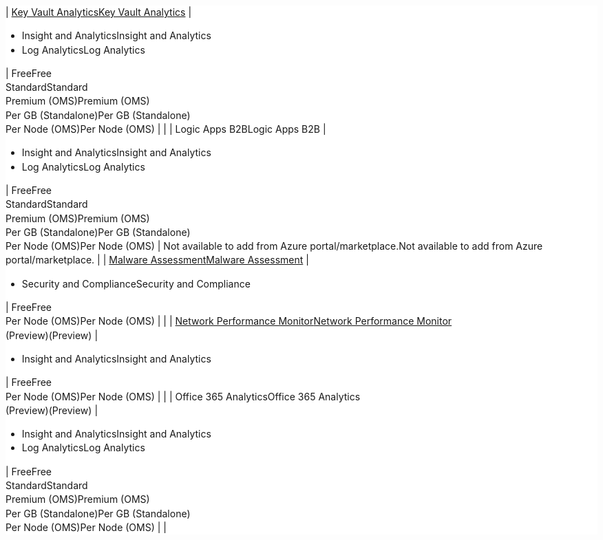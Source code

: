 | [<span data-ttu-id="96be2-276">Key Vault Analytics</span><span class="sxs-lookup"><span data-stu-id="96be2-276">Key Vault Analytics</span></span>](log-analytics-azure-key-vault.md)                   | <ul><li><span data-ttu-id="96be2-277">Insight&nbsp;and&nbsp;Analytics</span><span class="sxs-lookup"><span data-stu-id="96be2-277">Insight&nbsp;and&nbsp;Analytics</span></span></li><li><span data-ttu-id="96be2-278">Log Analytics</span><span class="sxs-lookup"><span data-stu-id="96be2-278">Log Analytics</span></span></li></ul>   | <span data-ttu-id="96be2-279">Free</span><span class="sxs-lookup"><span data-stu-id="96be2-279">Free</span></span><br> <span data-ttu-id="96be2-280">Standard</span><span class="sxs-lookup"><span data-stu-id="96be2-280">Standard</span></span><br> <span data-ttu-id="96be2-281">Premium&nbsp;(OMS)</span><span class="sxs-lookup"><span data-stu-id="96be2-281">Premium&nbsp;(OMS)</span></span><br> <span data-ttu-id="96be2-282">Per&nbsp;GB&nbsp;(Standalone)</span><span class="sxs-lookup"><span data-stu-id="96be2-282">Per&nbsp;GB&nbsp;(Standalone)</span></span><br> <span data-ttu-id="96be2-283">Per&nbsp;Node&nbsp;(OMS)</span><span class="sxs-lookup"><span data-stu-id="96be2-283">Per&nbsp;Node&nbsp;(OMS)</span></span>   | |
| <span data-ttu-id="96be2-284">Logic Apps B2B</span><span class="sxs-lookup"><span data-stu-id="96be2-284">Logic Apps B2B</span></span>                    | <ul><li><span data-ttu-id="96be2-285">Insight&nbsp;and&nbsp;Analytics</span><span class="sxs-lookup"><span data-stu-id="96be2-285">Insight&nbsp;and&nbsp;Analytics</span></span></li><li><span data-ttu-id="96be2-286">Log Analytics</span><span class="sxs-lookup"><span data-stu-id="96be2-286">Log Analytics</span></span></li></ul>   | <span data-ttu-id="96be2-287">Free</span><span class="sxs-lookup"><span data-stu-id="96be2-287">Free</span></span><br> <span data-ttu-id="96be2-288">Standard</span><span class="sxs-lookup"><span data-stu-id="96be2-288">Standard</span></span><br> <span data-ttu-id="96be2-289">Premium&nbsp;(OMS)</span><span class="sxs-lookup"><span data-stu-id="96be2-289">Premium&nbsp;(OMS)</span></span><br> <span data-ttu-id="96be2-290">Per&nbsp;GB&nbsp;(Standalone)</span><span class="sxs-lookup"><span data-stu-id="96be2-290">Per&nbsp;GB&nbsp;(Standalone)</span></span><br> <span data-ttu-id="96be2-291">Per&nbsp;Node&nbsp;(OMS)</span><span class="sxs-lookup"><span data-stu-id="96be2-291">Per&nbsp;Node&nbsp;(OMS)</span></span>   | <span data-ttu-id="96be2-292">Not available to add from Azure portal/marketplace.</span><span class="sxs-lookup"><span data-stu-id="96be2-292">Not available to add from Azure portal/marketplace.</span></span> |
| [<span data-ttu-id="96be2-293">Malware Assessment</span><span class="sxs-lookup"><span data-stu-id="96be2-293">Malware Assessment</span></span>](log-analytics-malware.md)                                            | <ul><li><span data-ttu-id="96be2-294">Security and Compliance</span><span class="sxs-lookup"><span data-stu-id="96be2-294">Security and Compliance</span></span></li></ul>                                 | <span data-ttu-id="96be2-295">Free</span><span class="sxs-lookup"><span data-stu-id="96be2-295">Free</span></span><br> <span data-ttu-id="96be2-296">Per&nbsp;Node&nbsp;(OMS)</span><span class="sxs-lookup"><span data-stu-id="96be2-296">Per&nbsp;Node&nbsp;(OMS)</span></span>                                                                         | |
| [<span data-ttu-id="96be2-297">Network Performance Monitor</span><span class="sxs-lookup"><span data-stu-id="96be2-297">Network Performance Monitor</span></span>](log-analytics-network-performance-monitor.md) <br><span data-ttu-id="96be2-298">(Preview)</span><span class="sxs-lookup"><span data-stu-id="96be2-298">(Preview)</span></span> | <ul><li><span data-ttu-id="96be2-299">Insight and Analytics</span><span class="sxs-lookup"><span data-stu-id="96be2-299">Insight and Analytics</span></span></li></ul>                                   | <span data-ttu-id="96be2-300">Free</span><span class="sxs-lookup"><span data-stu-id="96be2-300">Free</span></span><br> <span data-ttu-id="96be2-301">Per&nbsp;Node&nbsp;(OMS)</span><span class="sxs-lookup"><span data-stu-id="96be2-301">Per&nbsp;Node&nbsp;(OMS)</span></span>                                                                         | |
| <span data-ttu-id="96be2-302">Office 365 Analytics</span><span class="sxs-lookup"><span data-stu-id="96be2-302">Office 365 Analytics</span></span> <br><span data-ttu-id="96be2-303">(Preview)</span><span class="sxs-lookup"><span data-stu-id="96be2-303">(Preview)</span></span>                                                        | <ul><li><span data-ttu-id="96be2-304">Insight&nbsp;and&nbsp;Analytics</span><span class="sxs-lookup"><span data-stu-id="96be2-304">Insight&nbsp;and&nbsp;Analytics</span></span></li><li><span data-ttu-id="96be2-305">Log Analytics</span><span class="sxs-lookup"><span data-stu-id="96be2-305">Log Analytics</span></span></li></ul>   | <span data-ttu-id="96be2-306">Free</span><span class="sxs-lookup"><span data-stu-id="96be2-306">Free</span></span><br> <span data-ttu-id="96be2-307">Standard</span><span class="sxs-lookup"><span data-stu-id="96be2-307">Standard</span></span><br> <span data-ttu-id="96be2-308">Premium&nbsp;(OMS)</span><span class="sxs-lookup"><span data-stu-id="96be2-308">Premium&nbsp;(OMS)</span></span><br> <span data-ttu-id="96be2-309">Per&nbsp;GB&nbsp;(Standalone)</span><span class="sxs-lookup"><span data-stu-id="96be2-309">Per&nbsp;GB&nbsp;(Standalone)</span></span><br> <span data-ttu-id="96be2-310">Per&nbsp;Node&nbsp;(OMS)</span><span class="sxs-lookup"><span data-stu-id="96be2-310">Per&nbsp;Node&nbsp;(OMS)</span></span>   | |